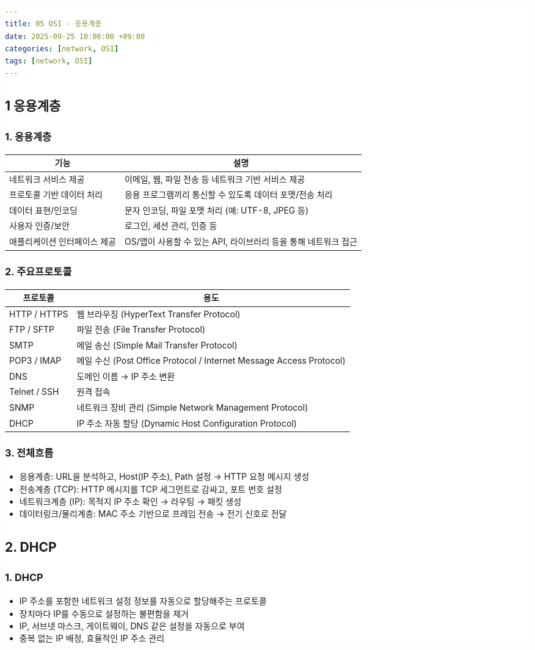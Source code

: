 ```yaml
---
title: 05 OSI - 응용계층
date: 2025-09-25 10:00:00 +09:00
categories: [network, OSI]
tags: [network, OSI]
---
```


## 1 응용계층
### 1. 응용계층

| 기능        | 설명                                      |
| --------- | --------------------------------------- |
| 네트워크 서비스 제공 | 이메일, 웹, 파일 전송 등 네트워크 기반 서비스 제공          |
| 프로토콜 기반 데이터 처리 | 응용 프로그램끼리 통신할 수 있도록 데이터 포맷/전송 처리        |
| 데이터 표현/인코딩 | 문자 인코딩, 파일 포맷 처리 (예: UTF-8, JPEG 등)     |
| 사용자 인증/보안 | 로그인, 세션 관리, 인증 등                        |
| 애플리케이션 인터페이스 제공 | OS/앱이 사용할 수 있는 API, 라이브러리 등을 통해 네트워크 접근 |

### 2. 주요프로토콜

| 프로토콜             | 용도                                                              |
| ---------------- | --------------------------------------------------------------- |
| HTTP / HTTPS | 웹 브라우징 (HyperText Transfer Protocol)                            |
| FTP / SFTP   | 파일 전송 (File Transfer Protocol)                                  |
| SMTP         | 메일 송신 (Simple Mail Transfer Protocol)                           |
| POP3 / IMAP  | 메일 수신 (Post Office Protocol / Internet Message Access Protocol) |
| DNS          | 도메인 이름 → IP 주소 변환                                               |
| Telnet / SSH | 원격 접속                                                           |
| SNMP         | 네트워크 장비 관리 (Simple Network Management Protocol)                 |
| DHCP         | IP 주소 자동 할당 (Dynamic Host Configuration Protocol)               |

### 3. 전체흐름
 - 응용계층: URL을 분석하고, Host(IP 주소), Path 설정 → HTTP 요청 메시지 생성
 - 전송계층 (TCP): HTTP 메시지를 TCP 세그먼트로 감싸고, 포트 번호 설정
 - 네트워크계층 (IP): 목적지 IP 주소 확인 → 라우팅 → 패킷 생성
 - 데이터링크/물리계층: MAC 주소 기반으로 프레임 전송 → 전기 신호로 전달

## 2. DHCP
### 1. DHCP
 - IP 주소를 포함한 네트워크 설정 정보를 자동으로 할당해주는 프로토콜
 - 장치마다 IP를 수동으로 설정하는 불편함을 제거
 - IP, 서브넷 마스크, 게이트웨이, DNS 같은 설정을 자동으로 부여
 - 중복 없는 IP 배정, 효율적인 IP 주소 관리
